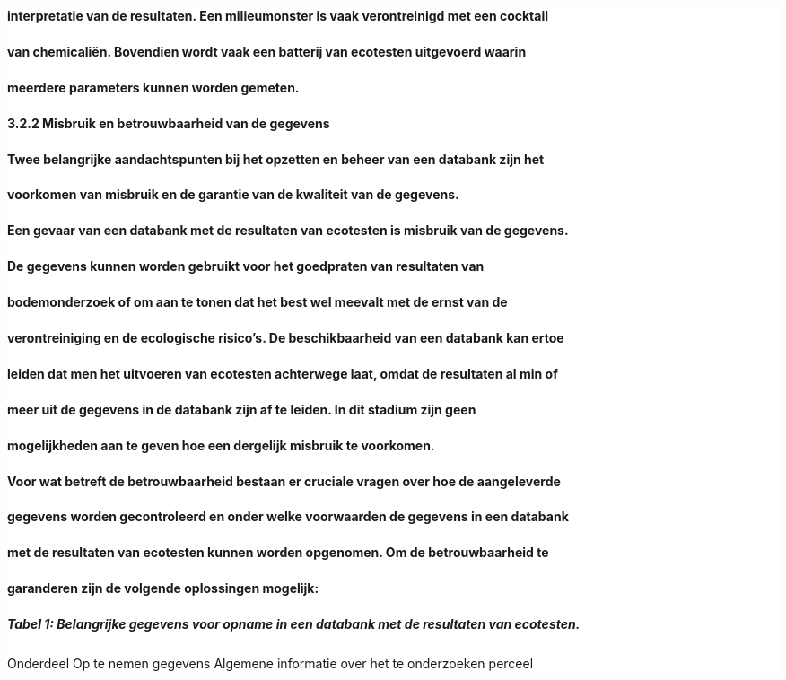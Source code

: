 #### interpretatie van de resultaten. Een milieumonster is vaak verontreinigd met een cocktail 

#### van chemicaliën. Bovendien wordt vaak een batterij van ecotesten uitgevoerd waarin 

#### meerdere parameters kunnen worden gemeten. 

#### 3.2.2 Misbruik en betrouwbaarheid van de gegevens 

#### Twee belangrijke aandachtspunten bij het opzetten en beheer van een databank zijn het 

#### voorkomen van misbruik en de garantie van de kwaliteit van de gegevens. 

#### Een gevaar van een databank met de resultaten van ecotesten is misbruik van de gegevens. 

#### De gegevens kunnen worden gebruikt voor het goedpraten van resultaten van 

#### bodemonderzoek of om aan te tonen dat het best wel meevalt met de ernst van de 

#### verontreiniging en de ecologische risico’s. De beschikbaarheid van een databank kan ertoe 

#### leiden dat men het uitvoeren van ecotesten achterwege laat, omdat de resultaten al min of 

#### meer uit de gegevens in de databank zijn af te leiden. In dit stadium zijn geen 

#### mogelijkheden aan te geven hoe een dergelijk misbruik te voorkomen. 

#### Voor wat betreft de betrouwbaarheid bestaan er cruciale vragen over hoe de aangeleverde 

#### gegevens worden gecontroleerd en onder welke voorwaarden de gegevens in een databank 

#### met de resultaten van ecotesten kunnen worden opgenomen. Om de betrouwbaarheid te 

#### garanderen zijn de volgende oplossingen mogelijk: 


##### Tabel 1: Belangrijke gegevens voor opname in een databank met de resultaten van ecotesten. 

 Onderdeel Op te nemen gegevens Algemene informatie over het te onderzoeken perceel 
